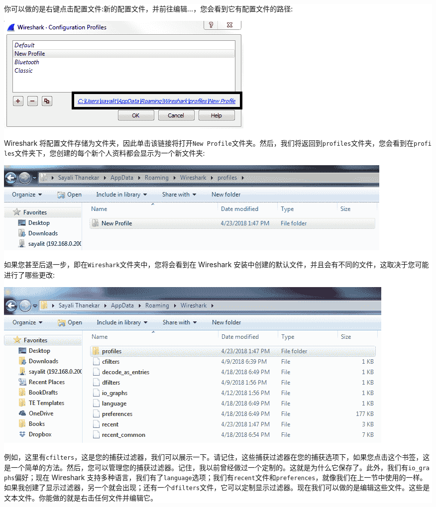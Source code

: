 你可以做的是右键点击配置文件:新的配置文件，并前往编辑...，您会看到它有配置文件的路径:

![](img/f83c4681-bc57-44fa-bd1c-39d3a392b9e5.png)

Wireshark 将配置文件存储为文件夹，因此单击该链接将打开`New Profile`文件夹。然后，我们将返回到`profiles`文件夹，您会看到在`profiles`文件夹下，您创建的每个新个人资料都会显示为一个新文件夹:

![](img/4881bd5f-ad14-4026-94b4-1e28242aec8e.png)

如果您甚至后退一步，即在`Wireshark`文件夹中，您将会看到在 Wireshark 安装中创建的默认文件，并且会有不同的文件，这取决于您可能进行了哪些更改:

![](img/90a82aa5-dccf-4ef1-a73f-fe93936d71fb.png)

例如，这里有`cfilters`，这是您的捕获过滤器，我们可以展示一下。请记住，这些捕获过滤器在您的捕获选项下，如果您点击这个书签，这是一个简单的方法。然后，您可以管理您的捕获过滤器。记住，我以前曾经做过一个定制的。这就是为什么它保存了。此外，我们有`io_graphs`偏好；现在 Wireshark 支持多种语言，我们有了`language`选项；我们有`recent`文件和`preferences`，就像我们在上一节中使用的一样。如果我创建了显示过滤器，另一个就会出现；还有一个`dfilters`文件，它可以定制显示过滤器。现在我们可以做的是编辑这些文件。这些是文本文件。你能做的就是右击任何文件并编辑它。
